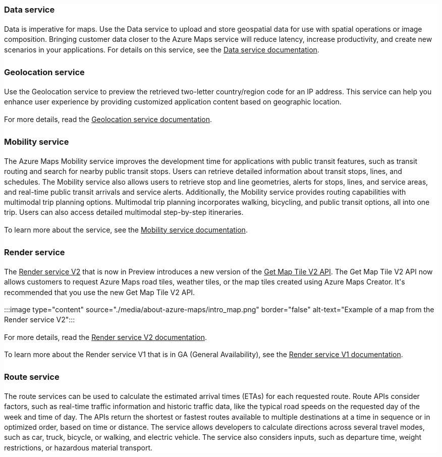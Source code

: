 ### Data service

Data is imperative for maps. Use the Data service to upload and store geospatial data for use with spatial operations or image composition.  Bringing customer data closer to the Azure Maps service will reduce latency, increase productivity, and create new scenarios in your applications. For details on this service, see the [Data service documentation](https://docs.microsoft.com/rest/api/maps/data).

### Geolocation service

Use the Geolocation service to preview the retrieved two-letter country/region code for an IP address. This service can help you enhance user experience by providing customized application content based on geographic location.

For more details, read the [Geolocation service documentation](https://docs.microsoft.com/rest/api/maps/geolocation).

### Mobility service

The Azure Maps Mobility service improves the development time for applications with public transit features, such as transit routing and search for nearby public transit stops. Users can retrieve detailed information about transit stops, lines, and schedules. The Mobility service also allows users to retrieve stop and line geometries, alerts for stops, lines, and service areas, and real-time public transit arrivals and service alerts. Additionally, the Mobility service provides routing capabilities with multimodal trip planning options. Multimodal trip planning incorporates walking, bicycling, and public transit options, all into one trip. Users can also access detailed multimodal step-by-step itineraries.

To learn more about the service, see the [Mobility service documentation](https://docs.microsoft.com/rest/api/maps/mobility).

### Render service

The [Render service V2](https://docs.microsoft.com/rest/api/maps/renderv2) that is now in Preview introduces a new version of the [Get Map Tile V2 API](https://docs.microsoft.com/rest/api/maps/renderv2/getmaptilepreview). The Get Map Tile V2 API now allows customers to request Azure Maps road tiles, weather tiles, or the map tiles created using Azure Maps Creator. It's recommended that you use the new Get Map Tile V2 API.  

:::image type="content" source="./media/about-azure-maps/intro_map.png" border="false" alt-text="Example of a map from the Render service V2":::

For more details, read the [Render service V2 documentation](https://docs.microsoft.com/rest/api/maps/renderv2).

To learn more about the Render service V1 that is in GA (General Availability), see the [Render service V1 documentation](https://docs.microsoft.com/rest/api/maps/render).  

### Route service

The route services can be used to calculate the estimated arrival times (ETAs) for each requested route. Route APIs consider factors, such as real-time traffic information and historic traffic data, like the typical road speeds on the requested day of the week and time of day. The APIs return the shortest or fastest routes available to multiple destinations at a time in sequence or in optimized order, based on time or distance. The service allows developers to calculate directions across several travel modes, such as car, truck, bicycle, or walking, and electric vehicle. The service also considers inputs, such as departure time, weight restrictions, or hazardous material transport.
